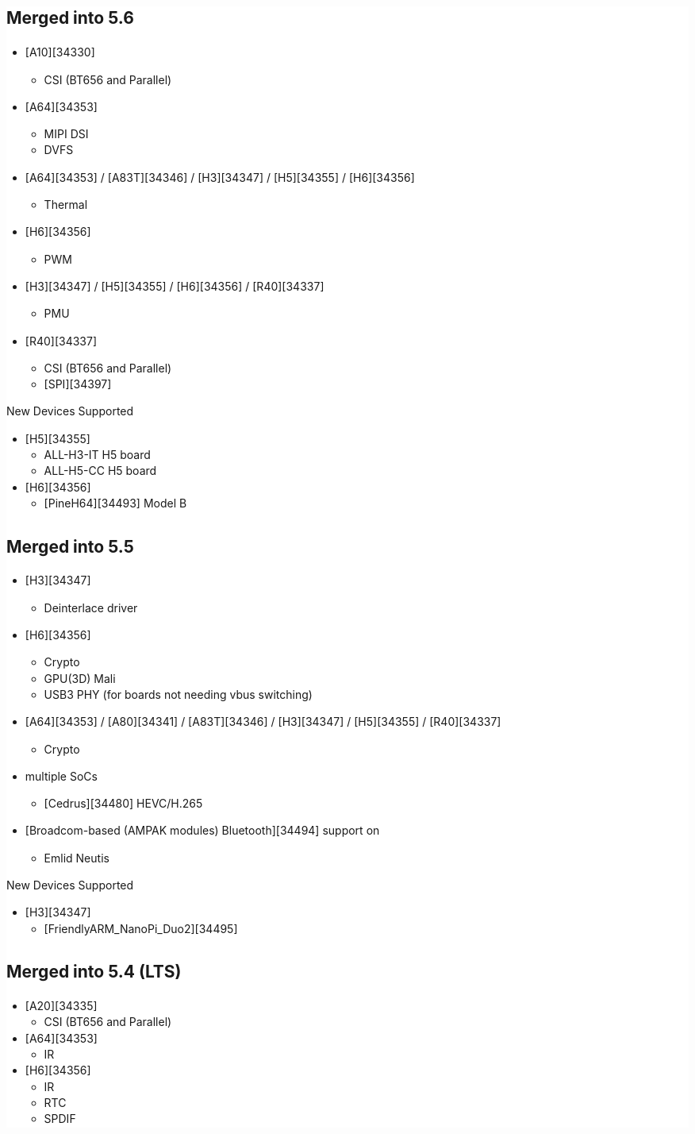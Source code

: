 ## Merged into 5.6
  * [A10][34330]
    * CSI (BT656 and Parallel)

  * [A64][34353]
    * MIPI DSI
    * DVFS

  * [A64][34353] / [A83T][34346] / [H3][34347] / [H5][34355] / [H6][34356]
    * Thermal

  * [H6][34356]
    * PWM

  * [H3][34347] / [H5][34355] / [H6][34356] / [R40][34337]
    * PMU

  * [R40][34337]
    * CSI (BT656 and Parallel)
    * [SPI][34397]

New Devices Supported 
  * [H5][34355]
    * ALL-H3-IT H5 board
    * ALL-H5-CC H5 board
  * [H6][34356]
    * [PineH64][34493] Model B

## Merged into 5.5
  * [H3][34347]
    * Deinterlace driver

  * [H6][34356]
    * Crypto
    * GPU(3D) Mali
    * USB3 PHY (for boards not needing vbus switching)

  * [A64][34353] / [A80][34341] / [A83T][34346] / [H3][34347] / [H5][34355] / [R40][34337]
    * Crypto

  * multiple SoCs 
    * [Cedrus][34480] HEVC/H.265

  * [Broadcom-based (AMPAK modules) Bluetooth][34494] support on 
    * Emlid Neutis

New Devices Supported 
  * [H3][34347]
    * [FriendlyARM_NanoPi_Duo2][34495]

## Merged into 5.4 (LTS)
  * [A20][34335]
    * CSI (BT656 and Parallel)
  * [A64][34353]
    * IR
  * [H6][34356]
    * IR
    * RTC
    * SPDIF
